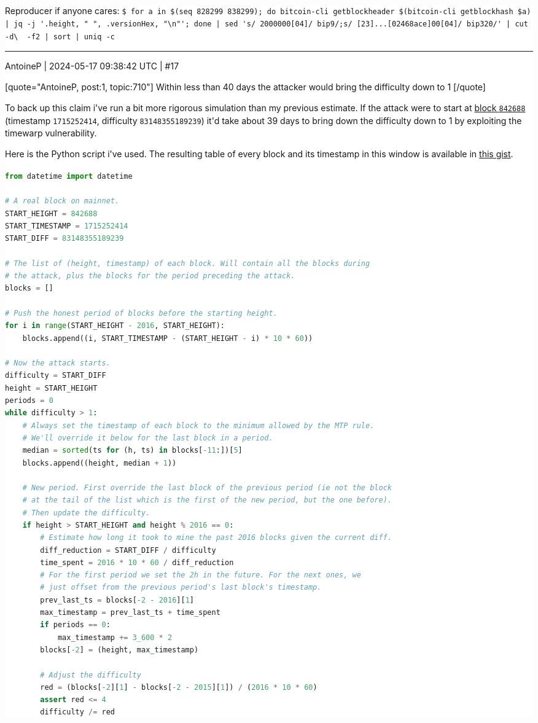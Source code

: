 Reproducer if anyone cares: `$ for a in $(seq 828299 838299); do bitcoin-cli getblockheader $(bitcoin-cli getblockhash $a) | jq -j '.height, " ", .versionHex, "\n"'; done | sed 's/ 2000000[04]/ bip9/;s/ [23]...[02468ace]00[04]/ bip320/' | cut -d\  -f2 | sort | uniq -c`

-------------------------

AntoineP | 2024-05-17 09:38:42 UTC | #17

[quote="AntoineP, post:1, topic:710"]
Within less than 40 days the attacker would bring the difficulty down to 1
[/quote]

To back up this claim i've run a bit more rigorous simulation than my previous estimate. If the attack were to start at [block `842688`](https://blockstream.info/block/000000000000000000026b90d09b5e4fba615eadfc4ce2a19f6a68c9c18d4a2e) (timestamp `1715252414`, difficulty `83148355189239`) it'd take about 39 days to bring down the difficulty down to 1 by exploiting the timewarp vulnerability.

Here is the Python script i've used. The resulting table of every block and its timestamp in this window is available in [this gist](https://gist.github.com/darosior/5a755ebdaefa7ae73be5507d2920914c).

```python
from datetime import datetime

# A real block on mainnet.
START_HEIGHT = 842688
START_TIMESTAMP = 1715252414
START_DIFF = 83148355189239

# The list of (height, timestamp) of each block. Will contain all the blocks during
# the attack, plus the blocks for the period preceding the attack.
blocks = []

# Push the honest period of blocks before the starting height.
for i in range(START_HEIGHT - 2016, START_HEIGHT):
    blocks.append((i, START_TIMESTAMP - (START_HEIGHT - i) * 10 * 60))

# Now the attack starts.
difficulty = START_DIFF
height = START_HEIGHT
periods = 0
while difficulty > 1:
    # Always set the timestamp of each block to the minimum allowed by the MTP rule.
    # We'll override it below for the last block in a period.
    median = sorted(ts for (h, ts) in blocks[-11:])[5]
    blocks.append((height, median + 1))

    # New period. First override the last block of the previous period (ie not the block
    # at the tail of the list which is the first of the new period, but the one before).
    # Then update the difficulty.
    if height > START_HEIGHT and height % 2016 == 0:
        # Estimate how long it took to mine the past 2016 blocks given the current diff.
        diff_reduction = START_DIFF / difficulty
        time_spent = 2016 * 10 * 60 / diff_reduction
        # For the first period we set the 2h in the future. For the next ones, we
        # just offset from the previous period's last block's timestamp.
        prev_last_ts = blocks[-2 - 2016][1]
        max_timestamp = prev_last_ts + time_spent
        if periods == 0:
            max_timestamp += 3_600 * 2
        blocks[-2] = (height, max_timestamp)

        # Adjust the difficulty
        red = (blocks[-2][1] - blocks[-2 - 2015][1]) / (2016 * 10 * 60)
        assert red <= 4
        difficulty /= red
```